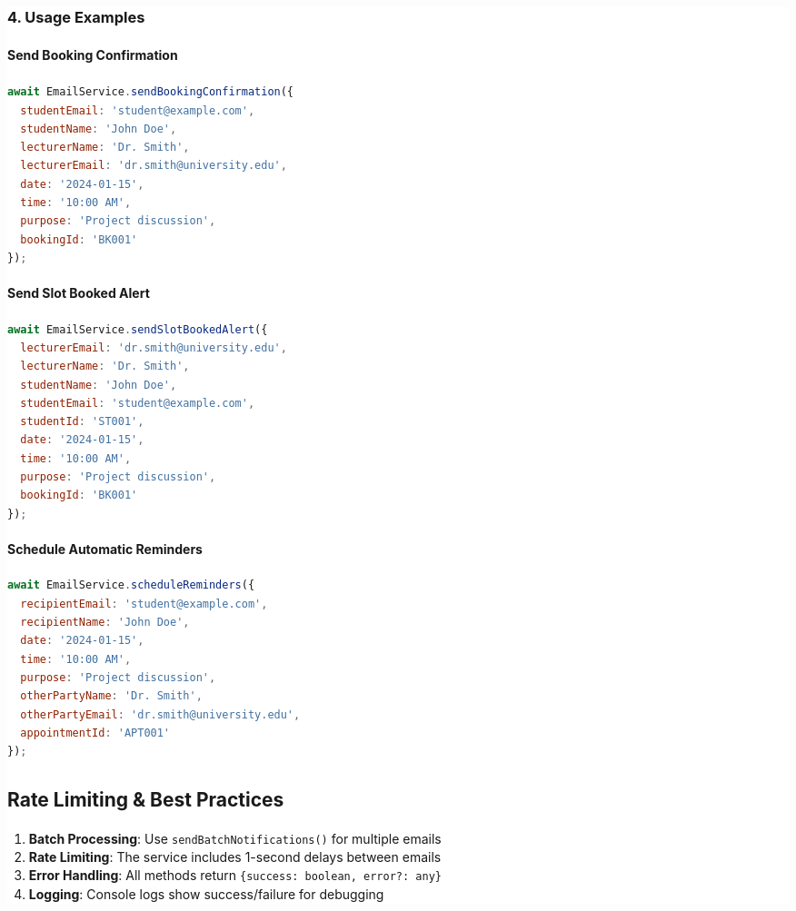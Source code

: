### 4. Usage Examples

#### Send Booking Confirmation
```javascript
await EmailService.sendBookingConfirmation({
  studentEmail: 'student@example.com',
  studentName: 'John Doe',
  lecturerName: 'Dr. Smith',
  lecturerEmail: 'dr.smith@university.edu',
  date: '2024-01-15',
  time: '10:00 AM',
  purpose: 'Project discussion',
  bookingId: 'BK001'
});
```

#### Send Slot Booked Alert
```javascript
await EmailService.sendSlotBookedAlert({
  lecturerEmail: 'dr.smith@university.edu',
  lecturerName: 'Dr. Smith',
  studentName: 'John Doe',
  studentEmail: 'student@example.com',
  studentId: 'ST001',
  date: '2024-01-15',
  time: '10:00 AM',
  purpose: 'Project discussion',
  bookingId: 'BK001'
});
```

#### Schedule Automatic Reminders
```javascript
await EmailService.scheduleReminders({
  recipientEmail: 'student@example.com',
  recipientName: 'John Doe',
  date: '2024-01-15',
  time: '10:00 AM',
  purpose: 'Project discussion',
  otherPartyName: 'Dr. Smith',
  otherPartyEmail: 'dr.smith@university.edu',
  appointmentId: 'APT001'
});
```

## Rate Limiting & Best Practices

1. **Batch Processing**: Use `sendBatchNotifications()` for multiple emails
2. **Rate Limiting**: The service includes 1-second delays between emails
3. **Error Handling**: All methods return `{success: boolean, error?: any}`
4. **Logging**: Console logs show success/failure for debugging
